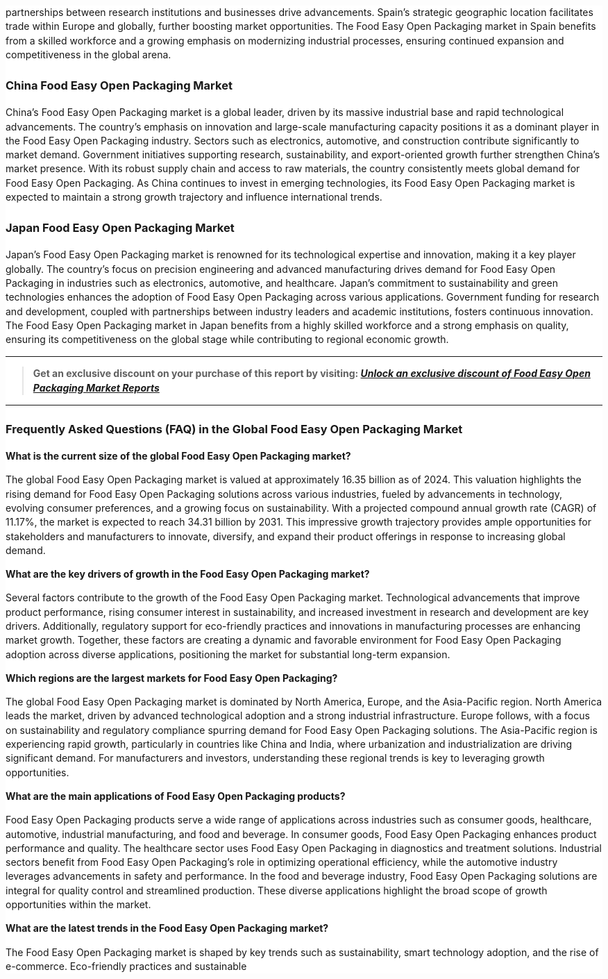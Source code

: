 partnerships between research institutions and businesses drive advancements. Spain&rsquo;s strategic geographic location facilitates trade within Europe and globally, further boosting market opportunities. The Food Easy Open Packaging market in Spain benefits from a skilled workforce and a growing emphasis on modernizing industrial processes, ensuring continued expansion and competitiveness in the global arena.</p><h3>China Food Easy Open Packaging Market</h3><p>China&rsquo;s Food Easy Open Packaging market is a global leader, driven by its massive industrial base and rapid technological advancements. The country&rsquo;s emphasis on innovation and large-scale manufacturing capacity positions it as a dominant player in the Food Easy Open Packaging industry. Sectors such as electronics, automotive, and construction contribute significantly to market demand. Government initiatives supporting research, sustainability, and export-oriented growth further strengthen China&rsquo;s market presence. With its robust supply chain and access to raw materials, the country consistently meets global demand for Food Easy Open Packaging. As China continues to invest in emerging technologies, its Food Easy Open Packaging market is expected to maintain a strong growth trajectory and influence international trends.</p><h3>Japan Food Easy Open Packaging Market</h3><p>Japan&rsquo;s Food Easy Open Packaging market is renowned for its technological expertise and innovation, making it a key player globally. The country&rsquo;s focus on precision engineering and advanced manufacturing drives demand for Food Easy Open Packaging in industries such as electronics, automotive, and healthcare. Japan&rsquo;s commitment to sustainability and green technologies enhances the adoption of Food Easy Open Packaging across various applications. Government funding for research and development, coupled with partnerships between industry leaders and academic institutions, fosters continuous innovation. The Food Easy Open Packaging market in Japan benefits from a highly skilled workforce and a strong emphasis on quality, ensuring its competitiveness on the global stage while contributing to regional economic growth.</p><hr /><blockquote><p><strong>Get an exclusive discount on your purchase of this report by visiting: <em><a href="://marketresearchpulse.com/ask-for-discount/134497?utm_source=Github&amp;utm_medium=0112">Unlock an exclusive discount of Food Easy Open Packaging Market Reports</a></em>&nbsp;</strong></p></blockquote><hr /><h3>Frequently Asked Questions (FAQ) in the Global Food Easy Open Packaging Market</h3><p><strong>What is the current size of the global Food Easy Open Packaging market?</strong></p><p>The global Food Easy Open Packaging market is valued at approximately 16.35 billion as of 2024. This valuation highlights the rising demand for Food Easy Open Packaging solutions across various industries, fueled by advancements in technology, evolving consumer preferences, and a growing focus on sustainability. With a projected compound annual growth rate (CAGR) of 11.17%, the market is expected to reach 34.31 billion by 2031. This impressive growth trajectory provides ample opportunities for stakeholders and manufacturers to innovate, diversify, and expand their product offerings in response to increasing global demand.</p><p><strong>What are the key drivers of growth in the Food Easy Open Packaging market?</strong></p><p>Several factors contribute to the growth of the Food Easy Open Packaging market. Technological advancements that improve product performance, rising consumer interest in sustainability, and increased investment in research and development are key drivers. Additionally, regulatory support for eco-friendly practices and innovations in manufacturing processes are enhancing market growth. Together, these factors are creating a dynamic and favorable environment for Food Easy Open Packaging adoption across diverse applications, positioning the market for substantial long-term expansion.</p><p><strong>Which regions are the largest markets for Food Easy Open Packaging?</strong></p><p>The global Food Easy Open Packaging market is dominated by North America, Europe, and the Asia-Pacific region. North America leads the market, driven by advanced technological adoption and a strong industrial infrastructure. Europe follows, with a focus on sustainability and regulatory compliance spurring demand for Food Easy Open Packaging solutions. The Asia-Pacific region is experiencing rapid growth, particularly in countries like China and India, where urbanization and industrialization are driving significant demand. For manufacturers and investors, understanding these regional trends is key to leveraging growth opportunities.</p><p><strong>What are the main applications of Food Easy Open Packaging products?</strong></p><p>Food Easy Open Packaging products serve a wide range of applications across industries such as consumer goods, healthcare, automotive, industrial manufacturing, and food and beverage. In consumer goods, Food Easy Open Packaging enhances product performance and quality. The healthcare sector uses Food Easy Open Packaging in diagnostics and treatment solutions. Industrial sectors benefit from Food Easy Open Packaging&rsquo;s role in optimizing operational efficiency, while the automotive industry leverages advancements in safety and performance. In the food and beverage industry, Food Easy Open Packaging solutions are integral for quality control and streamlined production. These diverse applications highlight the broad scope of growth opportunities within the market.</p><p><strong>What are the latest trends in the Food Easy Open Packaging market?</strong></p><p>The Food Easy Open Packaging market is shaped by key trends such as sustainability, smart technology adoption, and the rise of e-commerce. Eco-friendly practices and sustainable